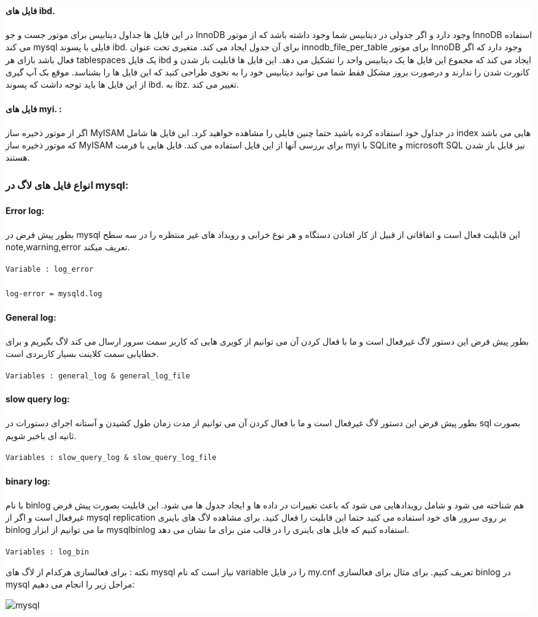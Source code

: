 
#### فایل های ibd.
در این فایل ها جداول دیتابیس برای موتور جست و جو InnoDB وجود دارد و اگر جدولی در دیتابیس شما وجود داشته باشد که از موتور InnoDB استفاده می کند mysql فایلی با پسوند ibd. برای آن جدول ایجاد می کند.
متغیری تحت عنوان innodb_file_per_table برای موتور InnoDB وجود دارد که اگر فعال باشد بازای هر tablespaces یک فایل ibd ایجاد می کند که مجموع این فایل ها یک دیتابیس واحد را تشکیل می دهد.
 این فایل ها قابلیت باز شدن و  کانورت شدن را ندارند و درصورت بروز مشکل فقط شما می توانید دیتابیس خود را به نحوی طراحی کنید که این فایل ها را بشناسد.
موقع بک آپ گیری  از این فایل ها باید توجه داشت که پسوند ibd. به ibz. تغییر می کند.

#### فایل های myi. :

اگر از موتور ذخیره ساز MyISAM در جداول خود استفاده کرده باشید حتما چنین فایلی را مشاهده خواهید کرد. این فایل ها شامل index هایی می باشد که موتور ذخیره ساز MyISAM برای بررسی آنها از این فایل استفاده می کند. فایل هایی با فرمت myi با SQLite و microsoft SQL نیز قابل باز شدن هستند.


### انواع فایل های لاگ در mysql:

#### Error log:
 بطور پیش فرض در mysql این قابلیت فعال است و اتفاقاتی از قبیل از کار افتادن دستگاه و هر نوع خرابی و رویداد های غیر منتظره را در سه سطح note,warning,error تعریف میکند.
```
Variable : log_error

log-error = mysqld.log 
```
#### General log:
 بطور پیش فرض این دستور لاگ غیرفعال است و ما با فعال کردن آن می توانیم از کویری هایی که کاربر سمت سرور ارسال می کند لاگ بگیریم و برای خطایابی سمت کلاینت بسیار کاربردی است.
```
Variables : general_log & general_log_file
```
#### slow query log:
  بطور پیش فرض این دستور لاگ غیرفعال است و ما با فعال کردن آن می توانیم از مدت زمان طول کشیدن و آستانه اجرای دستورات در sql بصورت ثانیه ای باخبر شویم.
```
Variables : slow_query_log & slow_query_log_file
```
#### binary log:
 با نام binlog هم شناخته می شود و شامل رویدادهایی می شود که باعث تغییرات در داده ها و ایجاد جدول ها می شود. این قابلیت بصورت پیش فرض غیرفعال است و اگر از mysql replication بر روی سرور های خود استفاده می کنید حتما این قابلیت را فعال کنید.
برای مشاهده لاگ های باینری binlog ما می توانیم از ابزار mysqlbinlog استفاده کنیم که فایل های باینری را در قالب متن برای ما نشان می دهد.
```
Variables : log_bin
```
نکته : برای فعالسازی هرکدام از لاگ های mysql نیاز است که نام variable را در فایل my.cnf تعریف کنیم. برای مثال برای فعالسازی binlog در mysql مراحل زیر را انجام می دهیم:

![mysql](/images/mysql.png)
